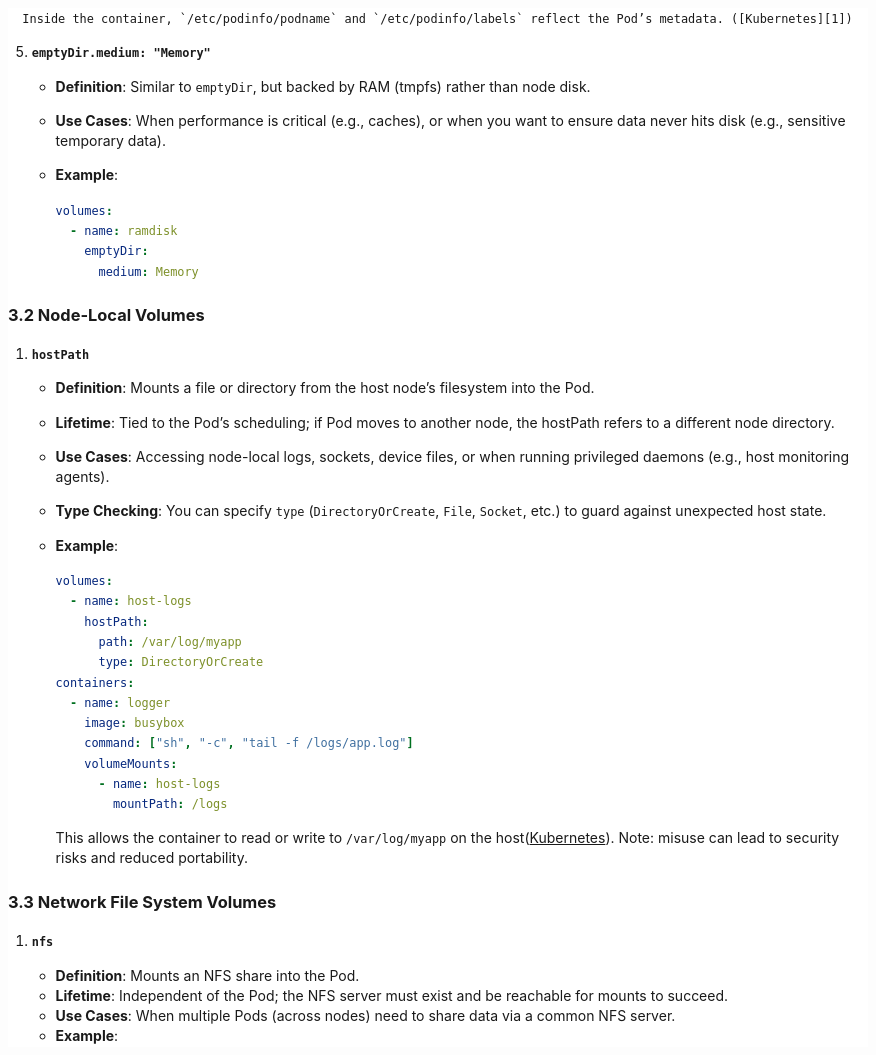       Inside the container, `/etc/podinfo/podname` and `/etc/podinfo/labels` reflect the Pod’s metadata. ([Kubernetes][1])

5. **`emptyDir.medium: "Memory"`**

    * **Definition**: Similar to `emptyDir`, but backed by RAM (tmpfs) rather than node disk.
    * **Use Cases**: When performance is critical (e.g., caches), or when you want to ensure data never hits disk (e.g., sensitive temporary data).
    * **Example**:

      ```yaml
      volumes:
        - name: ramdisk
          emptyDir:
            medium: Memory
      ```

### 3.2 Node-Local Volumes

1. **`hostPath`**

    * **Definition**: Mounts a file or directory from the host node’s filesystem into the Pod.
    * **Lifetime**: Tied to the Pod’s scheduling; if Pod moves to another node, the hostPath refers to a different node directory.
    * **Use Cases**: Accessing node-local logs, sockets, device files, or when running privileged daemons (e.g., host monitoring agents).
    * **Type Checking**: You can specify `type` (`DirectoryOrCreate`, `File`, `Socket`, etc.) to guard against unexpected host state.
    * **Example**:

      ```yaml
      volumes:
        - name: host-logs
          hostPath:
            path: /var/log/myapp
            type: DirectoryOrCreate
      containers:
        - name: logger
          image: busybox
          command: ["sh", "-c", "tail -f /logs/app.log"]
          volumeMounts:
            - name: host-logs
              mountPath: /logs
      ```

      This allows the container to read or write to `/var/log/myapp` on the host([Kubernetes][1]). Note: misuse can lead to security risks and reduced portability.

### 3.3 Network File System Volumes

1. **`nfs`**

    * **Definition**: Mounts an NFS share into the Pod.
    * **Lifetime**: Independent of the Pod; the NFS server must exist and be reachable for mounts to succeed.
    * **Use Cases**: When multiple Pods (across nodes) need to share data via a common NFS server.
    * **Example**:


[1]: https://kubernetes.io/docs/concepts/storage/volumes/ "Volumes | Kubernetes"
[2]: https://kubernetes.io/docs/concepts/storage/persistent-volumes/?utm_source=chatgpt.com "Persistent Volumes - Kubernetes"
[3]: https://stackoverflow.com/questions/43544370/kubernetes-how-to-set-volumemount-user-group-and-file-permissions?utm_source=chatgpt.com "Kubernetes: how to set VolumeMount user group and file permissions"